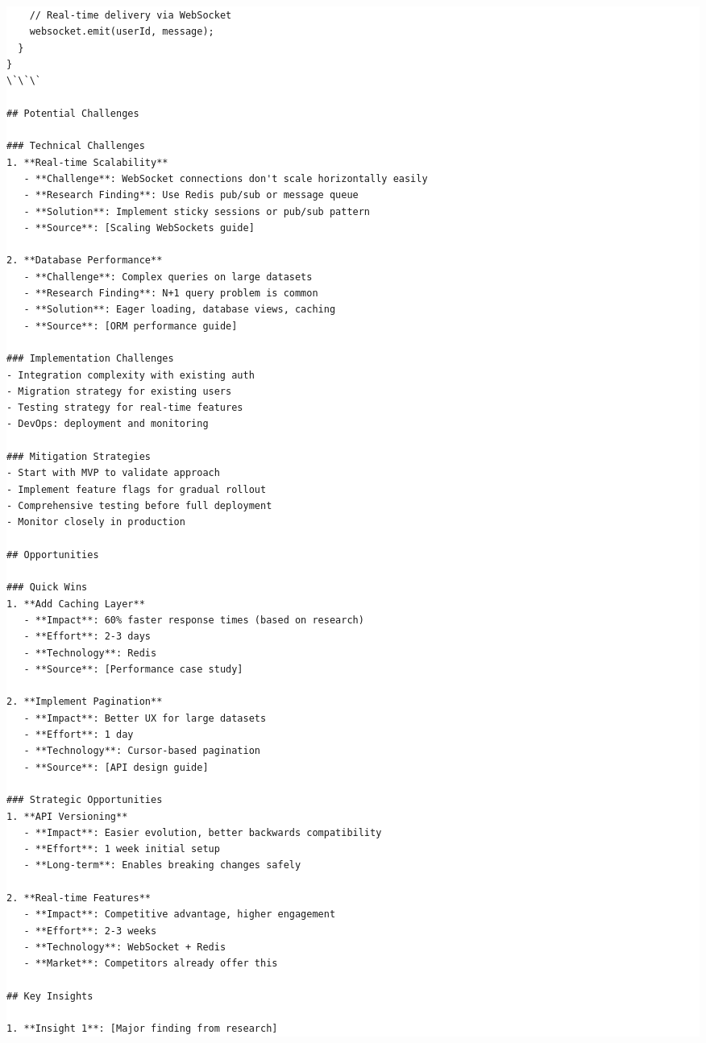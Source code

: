 ```
    // Real-time delivery via WebSocket
    websocket.emit(userId, message);
  }
}
\`\`\`

## Potential Challenges

### Technical Challenges
1. **Real-time Scalability**
   - **Challenge**: WebSocket connections don't scale horizontally easily
   - **Research Finding**: Use Redis pub/sub or message queue
   - **Solution**: Implement sticky sessions or pub/sub pattern
   - **Source**: [Scaling WebSockets guide]

2. **Database Performance**
   - **Challenge**: Complex queries on large datasets
   - **Research Finding**: N+1 query problem is common
   - **Solution**: Eager loading, database views, caching
   - **Source**: [ORM performance guide]

### Implementation Challenges
- Integration complexity with existing auth
- Migration strategy for existing users
- Testing strategy for real-time features
- DevOps: deployment and monitoring

### Mitigation Strategies
- Start with MVP to validate approach
- Implement feature flags for gradual rollout
- Comprehensive testing before full deployment
- Monitor closely in production

## Opportunities

### Quick Wins
1. **Add Caching Layer**
   - **Impact**: 60% faster response times (based on research)
   - **Effort**: 2-3 days
   - **Technology**: Redis
   - **Source**: [Performance case study]

2. **Implement Pagination**
   - **Impact**: Better UX for large datasets
   - **Effort**: 1 day
   - **Technology**: Cursor-based pagination
   - **Source**: [API design guide]

### Strategic Opportunities
1. **API Versioning**
   - **Impact**: Easier evolution, better backwards compatibility
   - **Effort**: 1 week initial setup
   - **Long-term**: Enables breaking changes safely

2. **Real-time Features**
   - **Impact**: Competitive advantage, higher engagement
   - **Effort**: 2-3 weeks
   - **Technology**: WebSocket + Redis
   - **Market**: Competitors already offer this

## Key Insights

1. **Insight 1**: [Major finding from research]
```
